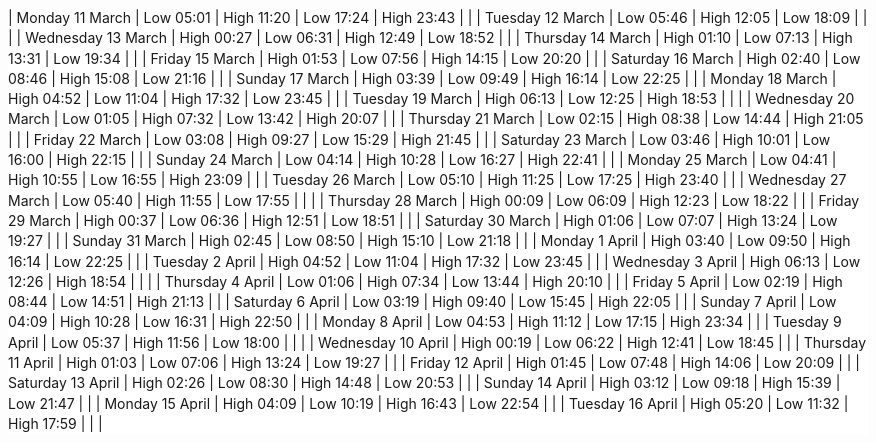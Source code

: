 | Monday 11 March | Low 05:01 | High 11:20 | Low 17:24 | High 23:43 |  |
| Tuesday 12 March | Low 05:46 | High 12:05 | Low 18:09 |  |  |
| Wednesday 13 March | High 00:27 | Low 06:31 | High 12:49 | Low 18:52 |  |
| Thursday 14 March | High 01:10 | Low 07:13 | High 13:31 | Low 19:34 |  |
| Friday 15 March | High 01:53 | Low 07:56 | High 14:15 | Low 20:20 |  |
| Saturday 16 March | High 02:40 | Low 08:46 | High 15:08 | Low 21:16 |  |
| Sunday 17 March | High 03:39 | Low 09:49 | High 16:14 | Low 22:25 |  |
| Monday 18 March | High 04:52 | Low 11:04 | High 17:32 | Low 23:45 |  |
| Tuesday 19 March | High 06:13 | Low 12:25 | High 18:53 |  |  |
| Wednesday 20 March | Low 01:05 | High 07:32 | Low 13:42 | High 20:07 |  |
| Thursday 21 March | Low 02:15 | High 08:38 | Low 14:44 | High 21:05 |  |
| Friday 22 March | Low 03:08 | High 09:27 | Low 15:29 | High 21:45 |  |
| Saturday 23 March | Low 03:46 | High 10:01 | Low 16:00 | High 22:15 |  |
| Sunday 24 March | Low 04:14 | High 10:28 | Low 16:27 | High 22:41 |  |
| Monday 25 March | Low 04:41 | High 10:55 | Low 16:55 | High 23:09 |  |
| Tuesday 26 March | Low 05:10 | High 11:25 | Low 17:25 | High 23:40 |  |
| Wednesday 27 March | Low 05:40 | High 11:55 | Low 17:55 |  |  |
| Thursday 28 March | High 00:09 | Low 06:09 | High 12:23 | Low 18:22 |  |
| Friday 29 March | High 00:37 | Low 06:36 | High 12:51 | Low 18:51 |  |
| Saturday 30 March | High 01:06 | Low 07:07 | High 13:24 | Low 19:27 |  |
| Sunday 31 March | High 02:45 | Low 08:50 | High 15:10 | Low 21:18 |  |
| Monday 1 April | High 03:40 | Low 09:50 | High 16:14 | Low 22:25 |  |
| Tuesday 2 April | High 04:52 | Low 11:04 | High 17:32 | Low 23:45 |  |
| Wednesday 3 April | High 06:13 | Low 12:26 | High 18:54 |  |  |
| Thursday 4 April | Low 01:06 | High 07:34 | Low 13:44 | High 20:10 |  |
| Friday 5 April | Low 02:19 | High 08:44 | Low 14:51 | High 21:13 |  |
| Saturday 6 April | Low 03:19 | High 09:40 | Low 15:45 | High 22:05 |  |
| Sunday 7 April | Low 04:09 | High 10:28 | Low 16:31 | High 22:50 |  |
| Monday 8 April | Low 04:53 | High 11:12 | Low 17:15 | High 23:34 |  |
| Tuesday 9 April | Low 05:37 | High 11:56 | Low 18:00 |  |  |
| Wednesday 10 April | High 00:19 | Low 06:22 | High 12:41 | Low 18:45 |  |
| Thursday 11 April | High 01:03 | Low 07:06 | High 13:24 | Low 19:27 |  |
| Friday 12 April | High 01:45 | Low 07:48 | High 14:06 | Low 20:09 |  |
| Saturday 13 April | High 02:26 | Low 08:30 | High 14:48 | Low 20:53 |  |
| Sunday 14 April | High 03:12 | Low 09:18 | High 15:39 | Low 21:47 |  |
| Monday 15 April | High 04:09 | Low 10:19 | High 16:43 | Low 22:54 |  |
| Tuesday 16 April | High 05:20 | Low 11:32 | High 17:59 |  |  |